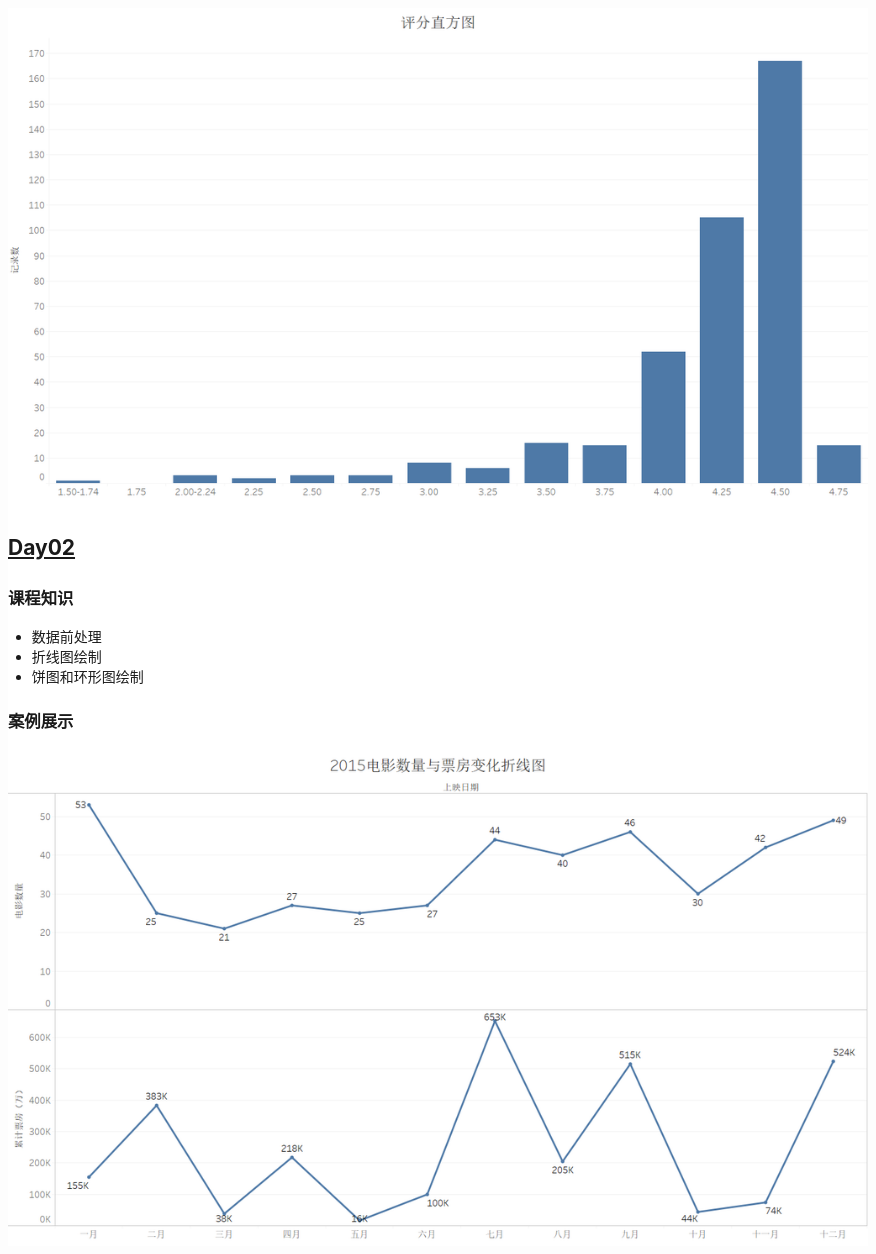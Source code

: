 ![](Assets/Day01-评分直方图.png)


## [Day02](Day02)

### 课程知识

* 数据前处理
* 折线图绘制
* 饼图和环形图绘制

### 案例展示

![](Assets/Day02-2015电影数量与票房变化折线图.png)